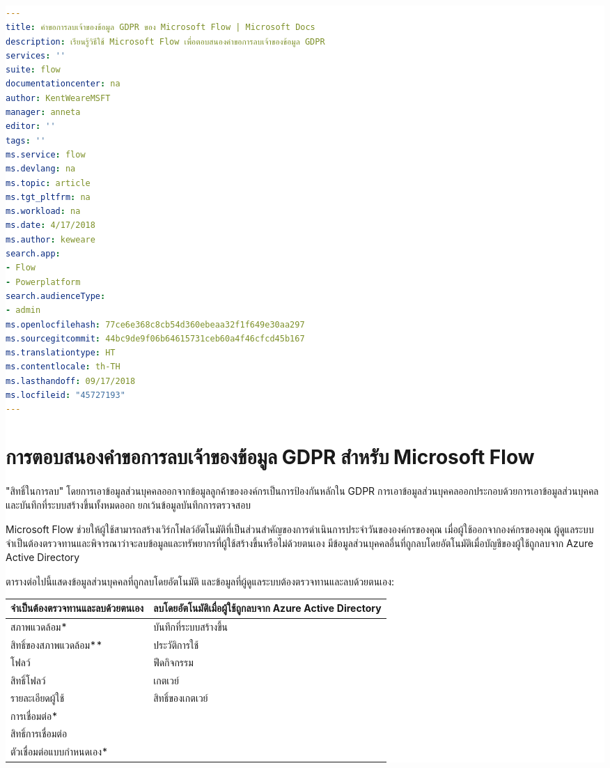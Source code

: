 ```yaml
---
title: คำขอการลบเจ้าของข้อมูล GDPR ของ Microsoft Flow | Microsoft Docs
description: เรียนรู้วิธีใช้ Microsoft Flow เพื่อตอบสนองคำขอการลบเจ้าของข้อมูล GDPR
services: ''
suite: flow
documentationcenter: na
author: KentWeareMSFT
manager: anneta
editor: ''
tags: ''
ms.service: flow
ms.devlang: na
ms.topic: article
ms.tgt_pltfrm: na
ms.workload: na
ms.date: 4/17/2018
ms.author: keweare
search.app:
- Flow
- Powerplatform
search.audienceType:
- admin
ms.openlocfilehash: 77ce6e368c8cb54d360ebeaa32f1f649e30aa297
ms.sourcegitcommit: 44bc9de9f06b64615731ceb60a4f46cfcd45b167
ms.translationtype: HT
ms.contentlocale: th-TH
ms.lasthandoff: 09/17/2018
ms.locfileid: "45727193"
---
```

# <a name="responding-to-gdpr-data-subject-delete-requests-for-microsoft-flow"></a>การตอบสนองคำขอการลบเจ้าของข้อมูล GDPR สำหรับ Microsoft Flow

"สิทธิ์ในการลบ" โดยการเอาข้อมูลส่วนบุคคลออกจากข้อมูลลูกค้าขององค์กรเป็นการป้องกันหลักใน GDPR การเอาข้อมูลส่วนบุคคลออกประกอบด้วยการเอาข้อมูลส่วนบุคคลและบันทึกที่ระบบสร้างขึ้นทั้งหมดออก ยกเว้นข้อมูลบันทึกการตรวจสอบ

Microsoft Flow ช่วยให้ผู้ใช้สามารถสร้างเวิร์กโฟลว์อัตโนมัติที่เป็นส่วนสำคัญของการดำเนินการประจำวันขององค์กรของคุณ เมื่อผู้ใช้ออกจากองค์กรของคุณ ผู้ดูแลระบบจำเป็นต้องตรวจทานและพิจารณาว่าจะลบข้อมูลและทรัพยากรที่ผู้ใช้สร้างขึ้นหรือไม่ด้วยตนเอง มีข้อมูลส่วนบุคคลอื่นที่ถูกลบโดยอัตโนมัติเมื่อบัญชีของผู้ใช้ถูกลบจาก Azure Active Directory

ตารางต่อไปนี้แสดงข้อมูลส่วนบุคคลที่ถูกลบโดยอัตโนมัติ และข้อมูลที่ผู้ดูแลระบบต้องตรวจทานและลบด้วยตนเอง:

|จำเป็นต้องตรวจทานและลบด้วยตนเอง|ลบโดยอัตโนมัติเมื่อผู้ใช้ถูกลบจาก Azure Active Directory|
|------|------|
|สภาพแวดล้อม*|บันทึกที่ระบบสร้างขึ้น|
|สิทธิ์ของสภาพแวดล้อม**|ประวัติการใช้|
|โฟลว์|ฟีดกิจกรรม|
|สิทธิ์โฟลว์|เกตเวย์ |
|รายละเอียดผู้ใช้|สิทธิ์ของเกตเวย์|
|การเชื่อมต่อ*||
|สิทธิ์การเชื่อมต่อ||
|ตัวเชื่อมต่อแบบกำหนดเอง*||